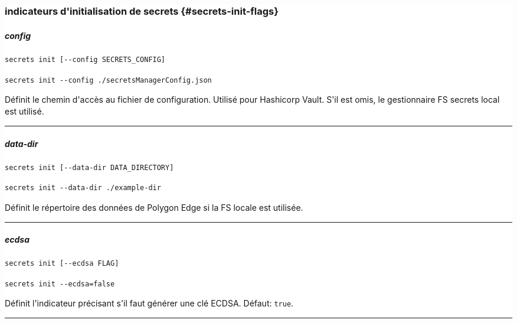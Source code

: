 ### indicateurs d'initialisation de secrets {#secrets-init-flags}

<h4><i>config</i></h4>

<Tabs>
  <TabItem value="syntax" label="Syntax" default>

    secrets init [--config SECRETS_CONFIG]

</TabItem>
  <TabItem value="example" label="Example">

    secrets init --config ./secretsManagerConfig.json

</TabItem>
</Tabs>

Définit le chemin d'accès au fichier de configuration. Utilisé pour Hashicorp Vault. S'il est omis, le gestionnaire FS secrets local est utilisé.

---

<h4><i>data-dir</i></h4>

<Tabs>
  <TabItem value="syntax" label="Syntax" default>

    secrets init [--data-dir DATA_DIRECTORY]

</TabItem>
  <TabItem value="example" label="Example">

    secrets init --data-dir ./example-dir

</TabItem>
</Tabs>

Définit le répertoire des données de Polygon Edge si la FS locale est utilisée.

---

<h4><i>ecdsa</i></h4>

<Tabs>
  <TabItem value="syntax" label="Syntax" default>

    secrets init [--ecdsa FLAG]

</TabItem>
  <TabItem value="example" label="Example">

    secrets init --ecdsa=false

</TabItem>
</Tabs>

Définit l'indicateur précisant s'il faut générer une clé ECDSA. Défaut: `true`.

---
